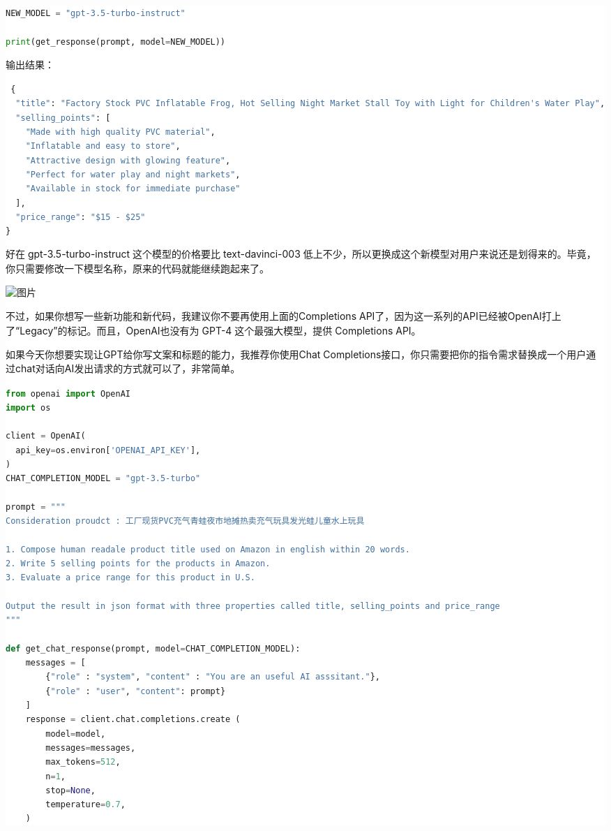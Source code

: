 ```python
NEW_MODEL = "gpt-3.5-turbo-instruct"

print(get_response(prompt, model=NEW_MODEL)) 
```

输出结果：

```python
 {
  "title": "Factory Stock PVC Inflatable Frog, Hot Selling Night Market Stall Toy with Light for Children's Water Play",
  "selling_points": [
    "Made with high quality PVC material",
    "Inflatable and easy to store",
    "Attractive design with glowing feature",
    "Perfect for water play and night markets",
    "Available in stock for immediate purchase"
  ],
  "price_range": "$15 - $25"
}
```

好在 gpt-3.5-turbo-instruct 这个模型的价格要比 text-davinci-003 低上不少，所以更换成这个新模型对用户来说还是划得来的。毕竟，你只需要修改一下模型名称，原来的代码就能继续跑起来了。

![图片](https://static001.geekbang.org/resource/image/a8/3e/a8a316694a0d7fde4d37d4459549043e.png?wh=1580x364 "在 OpenAI 的官方文档可以看到，Completions API 已经打上了 Legacy 的标记")




不过，如果你想写一些新功能和新代码，我建议你不要再使用上面的Completions API了，因为这一系列的API已经被OpenAI打上了“Legacy”的标记。而且，OpenAI也没有为 GPT-4 这个最强大模型，提供 Completions API。

如果今天你想要实现让GPT给你写文案和标题的能力，我推荐你使用Chat Completions接口，你只需要把你的指令需求替换成一个用户通过chat对话向AI发出请求的方式就可以了，非常简单。

```python
from openai import OpenAI
import os

client = OpenAI(
  api_key=os.environ['OPENAI_API_KEY'],
)
CHAT_COMPLETION_MODEL = "gpt-3.5-turbo"

prompt = """
Consideration proudct : 工厂现货PVC充气青蛙夜市地摊热卖充气玩具发光蛙儿童水上玩具

1. Compose human readale product title used on Amazon in english within 20 words.
2. Write 5 selling points for the products in Amazon.
3. Evaluate a price range for this product in U.S.

Output the result in json format with three properties called title, selling_points and price_range
"""

def get_chat_response(prompt, model=CHAT_COMPLETION_MODEL):
    messages = [
        {"role" : "system", "content" : "You are an useful AI asssitant."},
        {"role" : "user", "content": prompt}
    ]
    response = client.chat.completions.create (
        model=model,
        messages=messages,
        max_tokens=512,
        n=1,
        stop=None,
        temperature=0.7,        
    )
```
